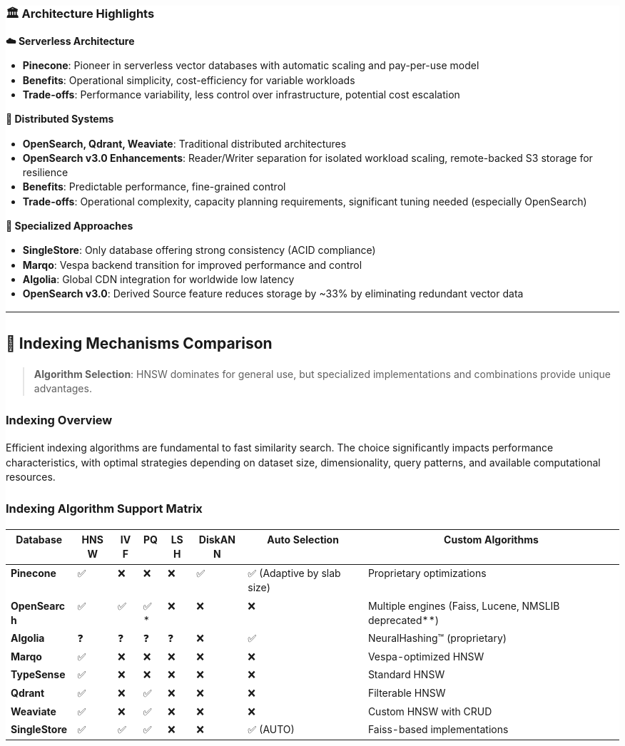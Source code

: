 ### 🏛️ Architecture Highlights

**☁️ Serverless Architecture**
- **Pinecone**: Pioneer in serverless vector databases with automatic scaling and pay-per-use model
- **Benefits**: Operational simplicity, cost-efficiency for variable workloads
- **Trade-offs**: Performance variability, less control over infrastructure, potential cost escalation

**🔄 Distributed Systems**
- **OpenSearch, Qdrant, Weaviate**: Traditional distributed architectures
- **OpenSearch v3.0 Enhancements**: Reader/Writer separation for isolated workload scaling, remote-backed S3 storage for resilience
- **Benefits**: Predictable performance, fine-grained control
- **Trade-offs**: Operational complexity, capacity planning requirements, significant tuning needed (especially OpenSearch)

**🎯 Specialized Approaches**
- **SingleStore**: Only database offering strong consistency (ACID compliance)
- **Marqo**: Vespa backend transition for improved performance and control
- **Algolia**: Global CDN integration for worldwide low latency
- **OpenSearch v3.0**: Derived Source feature reduces storage by ~33% by eliminating redundant vector data

---

## 🔧 Indexing Mechanisms Comparison

> **Algorithm Selection**: HNSW dominates for general use, but specialized implementations and combinations provide unique advantages.

### Indexing Overview
Efficient indexing algorithms are fundamental to fast similarity search. The choice significantly impacts performance characteristics, with optimal strategies depending on dataset size, dimensionality, query patterns, and available computational resources.

### Indexing Algorithm Support Matrix

| Database | HNSW | IVF | PQ | LSH | DiskANN | Auto Selection | Custom Algorithms |
|----------|------|-----|----|----|---------|----------------|-------------------|
| **Pinecone** | ✅ | ❌ | ❌ | ❌ | ✅ | ✅ (Adaptive by slab size) | Proprietary optimizations |
| **OpenSearch** | ✅ | ✅ | ✅* | ❌ | ❌ | ❌ | Multiple engines (Faiss, Lucene, NMSLIB deprecated**) |
| **Algolia** | ❓ | ❓ | ❓ | ❓ | ❌ | ✅ | NeuralHashing™ (proprietary) |
| **Marqo** | ✅ | ❌ | ❌ | ❌ | ❌ | ❌ | Vespa-optimized HNSW |
| **TypeSense** | ✅ | ❌ | ❌ | ❌ | ❌ | ❌ | Standard HNSW |
| **Qdrant** | ✅ | ❌ | ✅ | ❌ | ❌ | ❌ | Filterable HNSW |
| **Weaviate** | ✅ | ❌ | ✅ | ❌ | ❌ | ❌ | Custom HNSW with CRUD |
| **SingleStore** | ✅ | ✅ | ✅ | ❌ | ❌ | ✅ (AUTO) | Faiss-based implementations |
